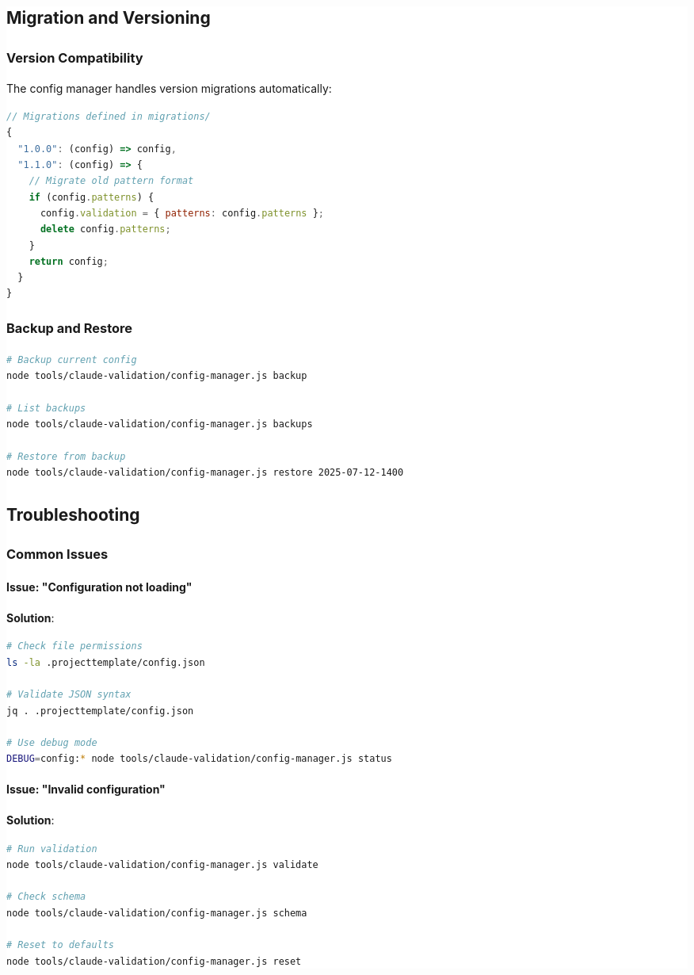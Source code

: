 ## Migration and Versioning

### Version Compatibility
The config manager handles version migrations automatically:
```javascript
// Migrations defined in migrations/
{
  "1.0.0": (config) => config,
  "1.1.0": (config) => {
    // Migrate old pattern format
    if (config.patterns) {
      config.validation = { patterns: config.patterns };
      delete config.patterns;
    }
    return config;
  }
}
```

### Backup and Restore
```bash
# Backup current config
node tools/claude-validation/config-manager.js backup

# List backups
node tools/claude-validation/config-manager.js backups

# Restore from backup
node tools/claude-validation/config-manager.js restore 2025-07-12-1400
```

## Troubleshooting

### Common Issues

#### Issue: "Configuration not loading"
**Solution**:
```bash
# Check file permissions
ls -la .projecttemplate/config.json

# Validate JSON syntax
jq . .projecttemplate/config.json

# Use debug mode
DEBUG=config:* node tools/claude-validation/config-manager.js status
```

#### Issue: "Invalid configuration"
**Solution**:
```bash
# Run validation
node tools/claude-validation/config-manager.js validate

# Check schema
node tools/claude-validation/config-manager.js schema

# Reset to defaults
node tools/claude-validation/config-manager.js reset
```
